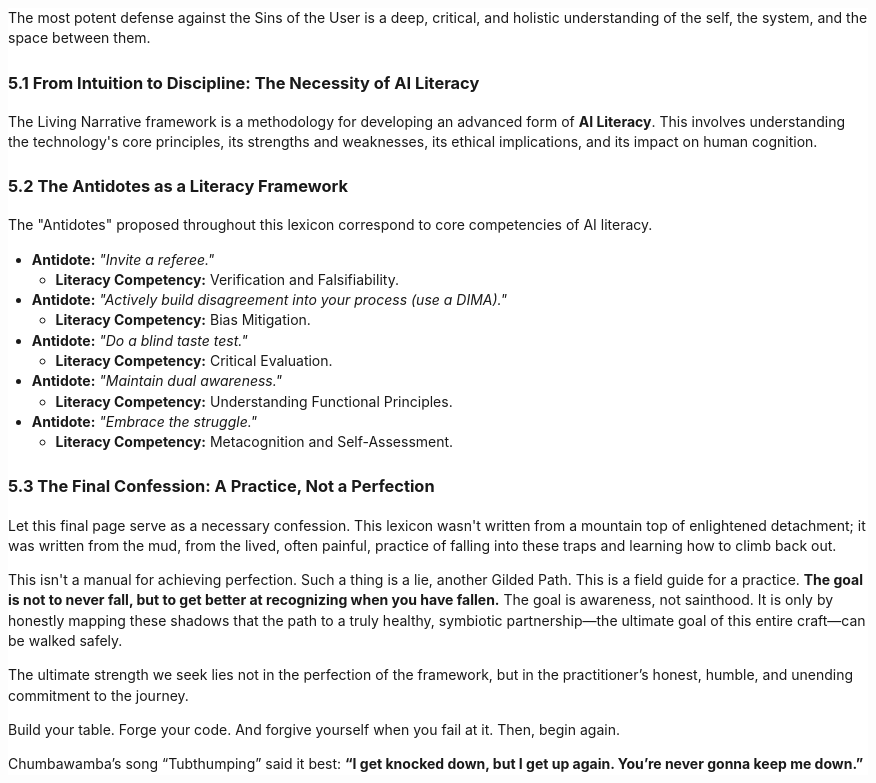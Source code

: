 The most potent defense against the Sins of the User is a deep, critical, and holistic understanding of the self, the system, and the space between them.

### **5.1 From Intuition to Discipline: The Necessity of AI Literacy**

The Living Narrative framework is a methodology for developing an advanced form of **AI Literacy**. This involves understanding the technology's core principles, its strengths and weaknesses, its ethical implications, and its impact on human cognition.

### **5.2 The Antidotes as a Literacy Framework**

The "Antidotes" proposed throughout this lexicon correspond to core competencies of AI literacy.

* **Antidote:** *"Invite a referee."*  
  * **Literacy Competency:** Verification and Falsifiability.  
* **Antidote:** *"Actively build disagreement into your process (use a DIMA)."*  
  * **Literacy Competency:** Bias Mitigation.  
* **Antidote:** *"Do a blind taste test."*  
  * **Literacy Competency:** Critical Evaluation.  
* **Antidote:** *"Maintain dual awareness."*  
  * **Literacy Competency:** Understanding Functional Principles.  
* **Antidote:** *"Embrace the struggle."*  
  * **Literacy Competency:** Metacognition and Self-Assessment.

### **5.3 The Final Confession: A Practice, Not a Perfection**

Let this final page serve as a necessary confession. This lexicon wasn't written from a mountain top of enlightened detachment; it was written from the mud, from the lived, often painful, practice of falling into these traps and learning how to climb back out.

This isn't a manual for achieving perfection. Such a thing is a lie, another Gilded Path. This is a field guide for a practice. **The goal is not to never fall, but to get better at recognizing when you have fallen.** The goal is awareness, not sainthood. It is only by honestly mapping these shadows that the path to a truly healthy, symbiotic partnership—the ultimate goal of this entire craft—can be walked safely.

The ultimate strength we seek lies not in the perfection of the framework, but in the practitioner’s honest, humble, and unending commitment to the journey.

Build your table. Forge your code. And forgive yourself when you fail at it. Then, begin again.

Chumbawamba’s song “Tubthumping” said it best: **“I get knocked down, but I get up again. You’re never gonna keep me down.”**